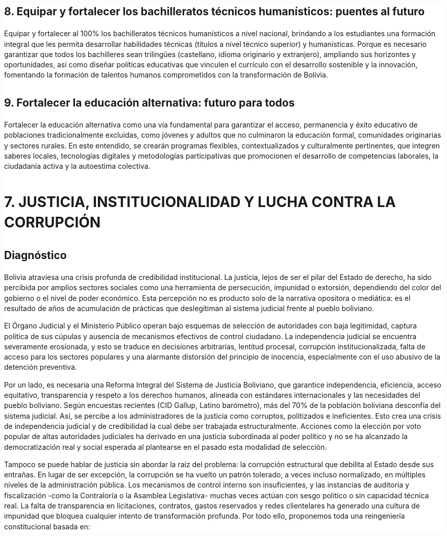 ## 8. Equipar y fortalecer los bachilleratos técnicos humanísticos: puentes al futuro

Equipar y fortalecer al 100\% los bachilleratos técnicos humanísticos a nivel nacional, brindando a los estudiantes una formación integral que les permita desarrollar habilidades técnicas (títulos a nivel técnico superior) y humanísticas. Porque es necesario garantizar que todos los bachilleres sean trilingües (castellano, idioma originario y extranjero), ampliando sus horizontes y oportunidades, así como diseñar políticas educativas que vinculen el currículo con el desarrollo sostenible y la innovación, fomentando la formación de talentos humanos comprometidos con la transformación de Bolivia.

## 9. Fortalecer la educación alternativa: futuro para todos

Fortalecer la educación alternativa como una vía fundamental para garantizar el acceso, permanencia y éxito educativo de poblaciones tradicionalmente excluidas, como jóvenes y adultos que no culminaron la educación formal, comunidades originarias y sectores rurales. En este entendido, se crearán programas flexibles, contextualizados y culturalmente pertinentes, que integren saberes locales, tecnologías digitales y metodologías participativas que promocionen el desarrollo de competencias laborales, la ciudadanía activa y la autoestima colectiva.

# 7. JUSTICIA, INSTITUCIONALIDAD Y LUCHA CONTRA LA CORRUPCIÓN

## Diagnóstico

Bolivia atraviesa una crisis profunda de credibilidad institucional. La justicia, lejos de ser el pilar del Estado de derecho, ha sido percibida por amplios sectores sociales como una herramienta de persecución, impunidad o extorsión, dependiendo del color del gobierno o el nivel de poder económico. Esta percepción no es producto solo de la narrativa opositora o mediática: es el resultado de años de acumulación de prácticas que deslegitiman al sistema judicial frente al pueblo boliviano.

El Órgano Judicial y el Ministerio Público operan bajo esquemas de selección de autoridades con baja legitimidad, captura política de sus cúpulas y ausencia de mecanismos efectivos de control ciudadano. La independencia judicial se encuentra severamente erosionada, y esto se traduce en decisiones arbitrarias, lentitud procesal, corrupción institucionalizada, falta de acceso para los sectores populares y una alarmante distorsión del principio de inocencia, especialmente con el uso abusivo de la detención preventiva.

Por un lado, es necesaria una Reforma Integral del Sistema de Justicia Boliviano, que garantice independencia, eficiencia, acceso equitativo, transparencia y respeto a los derechos humanos, alineada con estándares internacionales y las necesidades del pueblo boliviano. Según encuestas recientes (CID Gallup, Latino barómetro), más del 70% de la población boliviana desconfía del sistema judicial. Así, se percibe a los administradores de la justicia como corruptos, politizados e ineficientes. Esto crea una crisis de independencia judicial y de credibilidad la cual debe ser trabajada estructuralmente. Acciones como la elección por voto popular de altas autoridades judiciales ha derivado en una justicia subordinada al poder político y no se ha alcanzado la democratización real y social esperada al plantearse en el pasado esta modalidad de selección.

Tampoco se puede hablar de justicia sin abordar la raíz del problema: la corrupción estructural que debilita al Estado desde sus entrañas. En lugar de ser excepción, la corrupción se ha vuelto un patrón tolerado, a veces incluso normalizado, en múltiples niveles de la administración pública. Los mecanismos de control interno son insuficientes, y las instancias de auditoría y fiscalización -como la Contraloría o la Asamblea Legislativa- muchas veces actúan con sesgo político o sin capacidad técnica real. La falta de transparencia en licitaciones, contratos, gastos reservados y redes clientelares ha generado una cultura de impunidad que bloquea cualquier intento de transformación profunda. Por todo ello, proponemos toda una reingeniería constitucional basada en:
